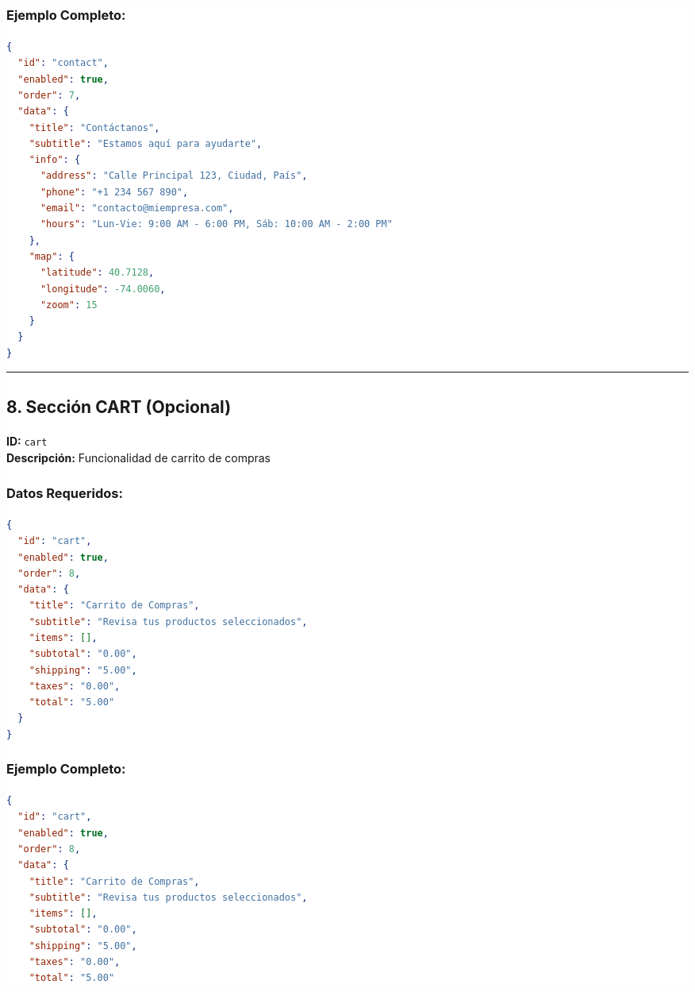 ### Ejemplo Completo:
```json
{
  "id": "contact",
  "enabled": true,
  "order": 7,
  "data": {
    "title": "Contáctanos",
    "subtitle": "Estamos aquí para ayudarte",
    "info": {
      "address": "Calle Principal 123, Ciudad, País",
      "phone": "+1 234 567 890",
      "email": "contacto@miempresa.com",
      "hours": "Lun-Vie: 9:00 AM - 6:00 PM, Sáb: 10:00 AM - 2:00 PM"
    },
    "map": {
      "latitude": 40.7128,
      "longitude": -74.0060,
      "zoom": 15
    }
  }
}
```

---

## 8. Sección CART (Opcional)

**ID:** `cart`  
**Descripción:** Funcionalidad de carrito de compras

### Datos Requeridos:

```json
{
  "id": "cart",
  "enabled": true,
  "order": 8,
  "data": {
    "title": "Carrito de Compras",
    "subtitle": "Revisa tus productos seleccionados",
    "items": [],
    "subtotal": "0.00",
    "shipping": "5.00",
    "taxes": "0.00",
    "total": "5.00"
  }
}
```

### Ejemplo Completo:
```json
{
  "id": "cart",
  "enabled": true,
  "order": 8,
  "data": {
    "title": "Carrito de Compras",
    "subtitle": "Revisa tus productos seleccionados",
    "items": [],
    "subtotal": "0.00",
    "shipping": "5.00",
    "taxes": "0.00",
    "total": "5.00"
```